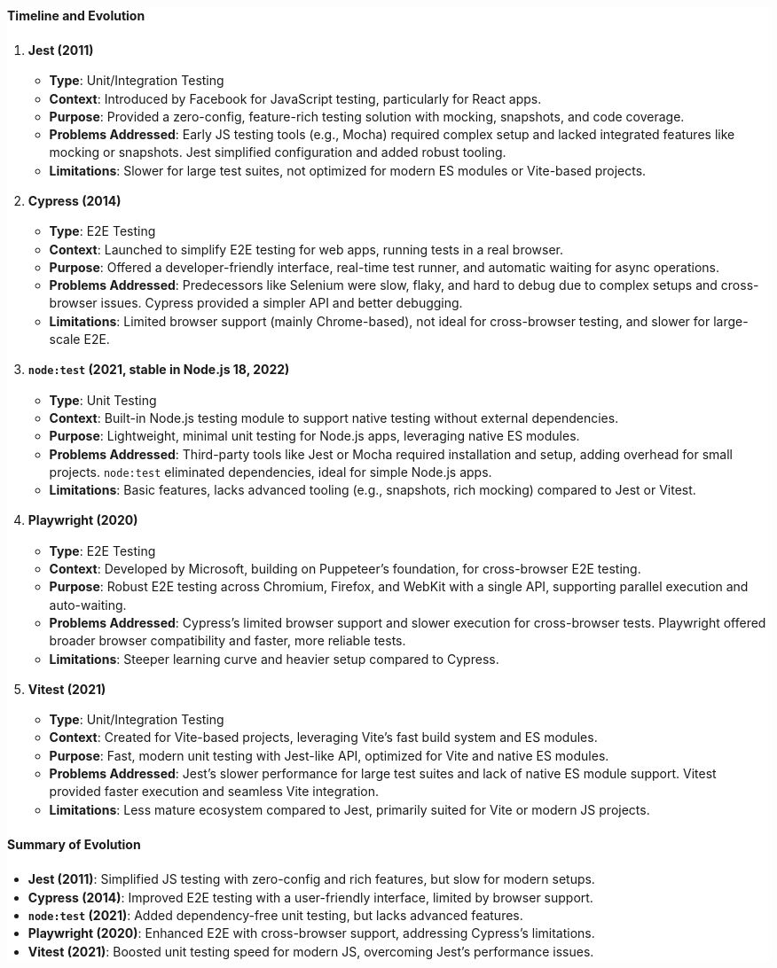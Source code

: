 #### Timeline and Evolution

1. **Jest (2011)**  
   - **Type**: Unit/Integration Testing  
   - **Context**: Introduced by Facebook for JavaScript testing, particularly for React apps.  
   - **Purpose**: Provided a zero-config, feature-rich testing solution with mocking, snapshots, and code coverage.  
   - **Problems Addressed**: Early JS testing tools (e.g., Mocha) required complex setup and lacked integrated features like mocking or snapshots. Jest simplified configuration and added robust tooling.  
   - **Limitations**: Slower for large test suites, not optimized for modern ES modules or Vite-based projects.

2. **Cypress (2014)**  
   - **Type**: E2E Testing  
   - **Context**: Launched to simplify E2E testing for web apps, running tests in a real browser.  
   - **Purpose**: Offered a developer-friendly interface, real-time test runner, and automatic waiting for async operations.  
   - **Problems Addressed**: Predecessors like Selenium were slow, flaky, and hard to debug due to complex setups and cross-browser issues. Cypress provided a simpler API and better debugging.  
   - **Limitations**: Limited browser support (mainly Chrome-based), not ideal for cross-browser testing, and slower for large-scale E2E.

3. **`node:test` (2021, stable in Node.js 18, 2022)**  
   - **Type**: Unit Testing  
   - **Context**: Built-in Node.js testing module to support native testing without external dependencies.  
   - **Purpose**: Lightweight, minimal unit testing for Node.js apps, leveraging native ES modules.  
   - **Problems Addressed**: Third-party tools like Jest or Mocha required installation and setup, adding overhead for small projects. `node:test` eliminated dependencies, ideal for simple Node.js apps.  
   - **Limitations**: Basic features, lacks advanced tooling (e.g., snapshots, rich mocking) compared to Jest or Vitest.

4. **Playwright (2020)**  
   - **Type**: E2E Testing  
   - **Context**: Developed by Microsoft, building on Puppeteer’s foundation, for cross-browser E2E testing.  
   - **Purpose**: Robust E2E testing across Chromium, Firefox, and WebKit with a single API, supporting parallel execution and auto-waiting.  
   - **Problems Addressed**: Cypress’s limited browser support and slower execution for cross-browser tests. Playwright offered broader browser compatibility and faster, more reliable tests.  
   - **Limitations**: Steeper learning curve and heavier setup compared to Cypress.

5. **Vitest (2021)**  
   - **Type**: Unit/Integration Testing  
   - **Context**: Created for Vite-based projects, leveraging Vite’s fast build system and ES modules.  
   - **Purpose**: Fast, modern unit testing with Jest-like API, optimized for Vite and native ES modules.  
   - **Problems Addressed**: Jest’s slower performance for large test suites and lack of native ES module support. Vitest provided faster execution and seamless Vite integration.  
   - **Limitations**: Less mature ecosystem compared to Jest, primarily suited for Vite or modern JS projects.

#### Summary of Evolution
- **Jest (2011)**: Simplified JS testing with zero-config and rich features, but slow for modern setups.
- **Cypress (2014)**: Improved E2E testing with a user-friendly interface, limited by browser support.
- **`node:test` (2021)**: Added dependency-free unit testing, but lacks advanced features.
- **Playwright (2020)**: Enhanced E2E with cross-browser support, addressing Cypress’s limitations.
- **Vitest (2021)**: Boosted unit testing speed for modern JS, overcoming Jest’s performance issues.

